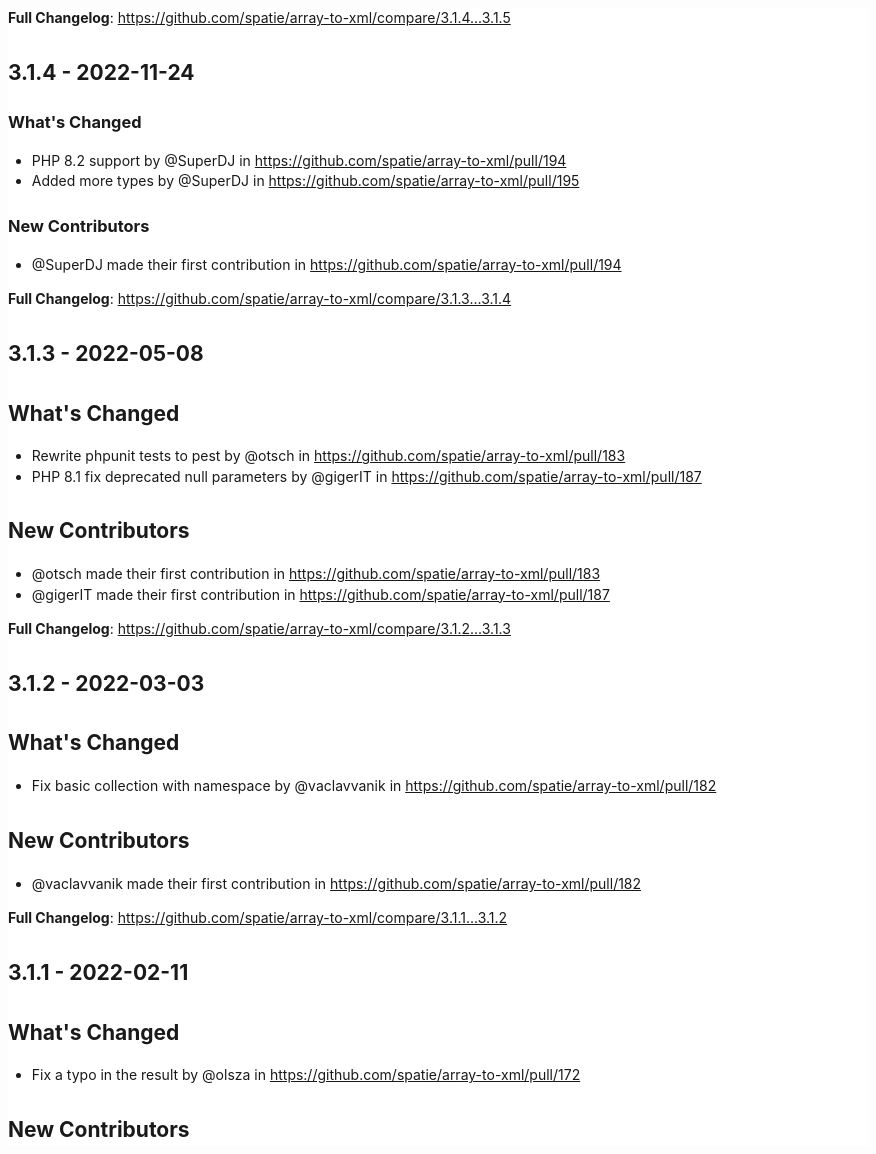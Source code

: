 **Full Changelog**: https://github.com/spatie/array-to-xml/compare/3.1.4...3.1.5

## 3.1.4 - 2022-11-24

### What's Changed

- PHP 8.2 support by @SuperDJ in https://github.com/spatie/array-to-xml/pull/194
- Added more types by @SuperDJ in https://github.com/spatie/array-to-xml/pull/195

### New Contributors

- @SuperDJ made their first contribution in https://github.com/spatie/array-to-xml/pull/194

**Full Changelog**: https://github.com/spatie/array-to-xml/compare/3.1.3...3.1.4

## 3.1.3 - 2022-05-08

## What's Changed

- Rewrite phpunit tests to pest by @otsch in https://github.com/spatie/array-to-xml/pull/183
- PHP 8.1 fix deprecated null parameters by @gigerIT in https://github.com/spatie/array-to-xml/pull/187

## New Contributors

- @otsch made their first contribution in https://github.com/spatie/array-to-xml/pull/183
- @gigerIT made their first contribution in https://github.com/spatie/array-to-xml/pull/187

**Full Changelog**: https://github.com/spatie/array-to-xml/compare/3.1.2...3.1.3

## 3.1.2 - 2022-03-03

## What's Changed

- Fix basic collection with namespace by @vaclavvanik in https://github.com/spatie/array-to-xml/pull/182

## New Contributors

- @vaclavvanik made their first contribution in https://github.com/spatie/array-to-xml/pull/182

**Full Changelog**: https://github.com/spatie/array-to-xml/compare/3.1.1...3.1.2

## 3.1.1 - 2022-02-11

## What's Changed

- Fix a typo in the result by @olsza in https://github.com/spatie/array-to-xml/pull/172

## New Contributors
